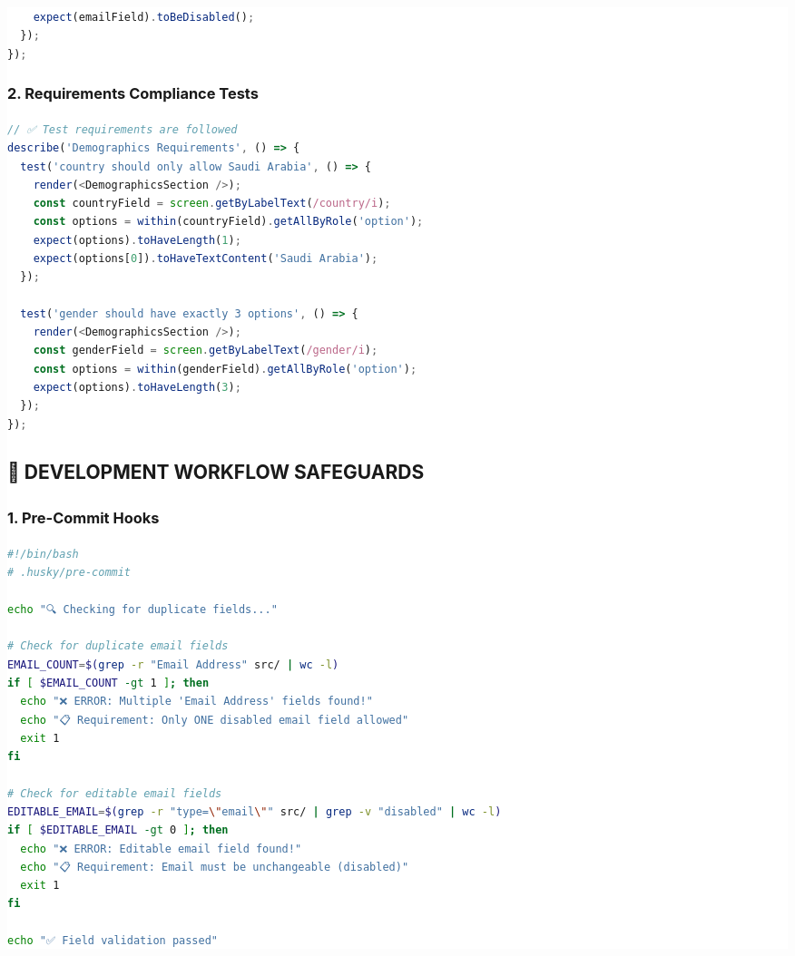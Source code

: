 ```typescript
    expect(emailField).toBeDisabled();
  });
});
```

### 2. **Requirements Compliance Tests**
```typescript
// ✅ Test requirements are followed
describe('Demographics Requirements', () => {
  test('country should only allow Saudi Arabia', () => {
    render(<DemographicsSection />);
    const countryField = screen.getByLabelText(/country/i);
    const options = within(countryField).getAllByRole('option');
    expect(options).toHaveLength(1);
    expect(options[0]).toHaveTextContent('Saudi Arabia');
  });
  
  test('gender should have exactly 3 options', () => {
    render(<DemographicsSection />);
    const genderField = screen.getByLabelText(/gender/i);
    const options = within(genderField).getAllByRole('option');
    expect(options).toHaveLength(3);
  });
});
```

## 🔧 **DEVELOPMENT WORKFLOW SAFEGUARDS**

### 1. **Pre-Commit Hooks**
```bash
#!/bin/bash
# .husky/pre-commit

echo "🔍 Checking for duplicate fields..."

# Check for duplicate email fields
EMAIL_COUNT=$(grep -r "Email Address" src/ | wc -l)
if [ $EMAIL_COUNT -gt 1 ]; then
  echo "❌ ERROR: Multiple 'Email Address' fields found!"
  echo "📋 Requirement: Only ONE disabled email field allowed"
  exit 1
fi

# Check for editable email fields
EDITABLE_EMAIL=$(grep -r "type=\"email\"" src/ | grep -v "disabled" | wc -l)
if [ $EDITABLE_EMAIL -gt 0 ]; then
  echo "❌ ERROR: Editable email field found!"
  echo "📋 Requirement: Email must be unchangeable (disabled)"
  exit 1
fi

echo "✅ Field validation passed"
```
